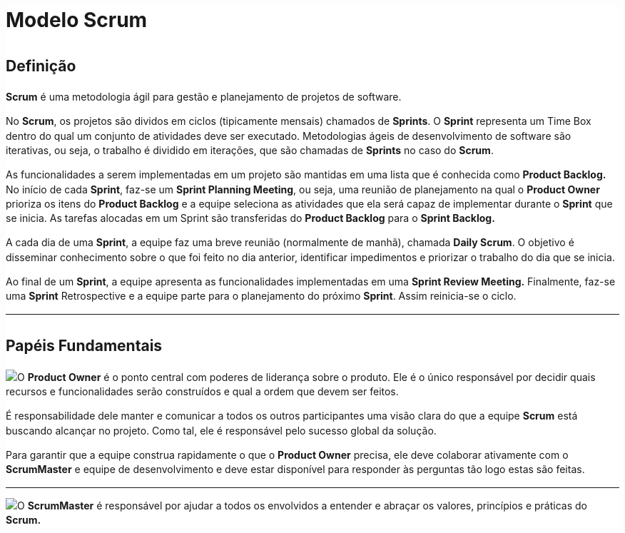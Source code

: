 #  **Modelo Scrum**

## **Definição**

**Scrum** é uma metodologia ágil para gestão e planejamento de projetos de software.

No **Scrum**, os projetos são dividos em ciclos (tipicamente mensais) chamados de **Sprints**. O **Sprint** representa um Time Box dentro do qual um conjunto de atividades deve ser executado. Metodologias ágeis de desenvolvimento de software são iterativas, ou seja, o trabalho é dividido em iterações, que são chamadas de **Sprints** no caso do **Scrum**.

As funcionalidades a serem implementadas em um projeto são mantidas em uma lista que é conhecida como **Product Backlog.** No início de cada **Sprint**, faz-se um **Sprint Planning Meeting**, ou seja, uma reunião de planejamento na qual o **Product Owner** prioriza os itens do **Product Backlog** e a equipe seleciona as atividades que ela será capaz de implementar durante o **Sprint** que se inicia. As tarefas alocadas em um Sprint são transferidas do **Product Backlog** para o **Sprint Backlog.**

A cada dia de uma **Sprint**, a equipe faz uma breve reunião (normalmente de manhã), chamada **Daily Scrum**. O objetivo é disseminar conhecimento sobre o que foi feito no dia anterior, identificar impedimentos e priorizar o trabalho do dia que se inicia.

Ao final de um **Sprint**, a equipe apresenta as funcionalidades implementadas em uma **Sprint Review Meeting.** Finalmente, faz-se uma **Sprint** Retrospective e a equipe parte para o planejamento do próximo **Sprint**. Assim reinicia-se o ciclo. 

---

## **Papéis Fundamentais**

<p align = "left">
<img  src="http://www.mindmaster.com.br/wp-content/themes/optimizePressTheme/lib/assets/images/feature_block/icons/115.png" 

O **Product Owner** é o ponto central com poderes de liderança sobre o produto. Ele é o único responsável por decidir quais recursos e funcionalidades serão construídos e qual a ordem que devem ser feitos.

É responsabilidade dele manter e comunicar a todos os outros participantes uma visão clara do que a equipe **Scrum** está buscando alcançar no projeto. Como tal, ele é responsável pelo sucesso global da solução.

Para garantir que a equipe construa rapidamente o que o **Product Owner** precisa, ele deve colaborar ativamente com o **ScrumMaster** e equipe de desenvolvimento e deve estar disponível para responder às perguntas tão logo estas são feitas.

---

<p align = "left">
<img  src="http://www.mindmaster.com.br/wp-content/themes/optimizePressTheme/lib/assets/images/feature_block/icons/114.png" 

O **ScrumMaster** é responsável por ajudar a todos os envolvidos a entender e abraçar os valores, princípios e práticas do **Scrum.**
